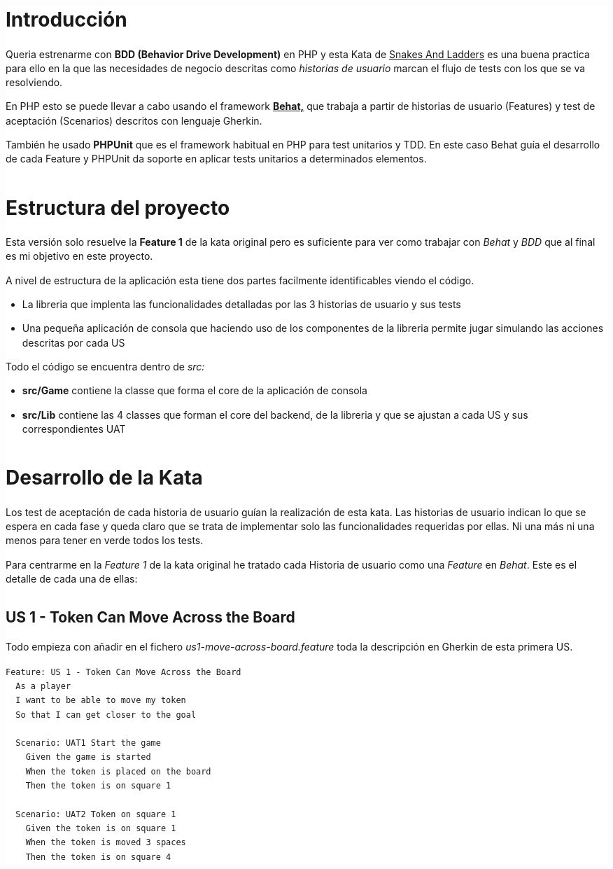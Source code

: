 # Introducción

Queria estrenarme con **BDD (Behavior Drive Development)** en PHP y esta Kata de [Snakes And Ladders](https://agilekatas.co.uk/katas/SnakesAndLadders-Kata) es una buena practica para ello en la que las necesidades de negocio descritas como _historias de usuario_ marcan el flujo de tests con los que se va resolviendo.

En PHP esto se puede llevar a cabo usando el framework [**Behat,**](https://docs.behat.org/en/latest/) que trabaja a partir de historias de usuario (Features) y test de aceptación (Scenarios) descritos con lenguaje Gherkin.

También he usado **PHPUnit** que es el framework habitual en PHP para test unitarios y TDD. En este caso Behat guía el desarrollo de cada Feature y PHPUnit da soporte en aplicar tests unitarios a determinados elementos.

# Estructura del proyecto

Esta versión solo resuelve la __Feature 1__ de la kata original pero es suficiente para ver como trabajar con _Behat_ y _BDD_ que al final es mi objetivo en este proyecto.

A nivel de estructura de la aplicación esta tiene dos partes facilmente identificables viendo el código.

* La libreria que implenta las funcionalidades detalladas por las 3 historias de usuario y sus tests

* Una pequeña aplicación de consola que haciendo uso de los componentes de la libreria permite jugar simulando las acciones descritas por cada US

Todo el código se encuentra dentro de _src:_

* **src/Game** contiene la classe que forma el core de la aplicación de consola

* **src/Lib** contiene las 4 classes que forman el core del backend, de la libreria y que se ajustan a cada US y sus correspondientes UAT

# Desarrollo de la Kata

Los test de aceptación de cada historia de usuario guían la realización de esta kata. Las historias de usuario indican lo que se espera en cada fase y queda claro que se trata de implementar solo las funcionalidades requeridas por ellas. Ni una más ni una menos para tener en verde todos los tests.

Para centrarme en la _Feature 1_ de la kata original he tratado cada Historia de usuario como una _Feature_ en _Behat_. Este es el detalle de cada una de ellas: 

## US 1 - Token Can Move Across the Board

Todo empieza con añadir en el fichero _us1-move-across-board.feature_ toda la descripción en Gherkin de esta primera US.

````gherkin
Feature: US 1 - Token Can Move Across the Board
  As a player
  I want to be able to move my token
  So that I can get closer to the goal

  Scenario: UAT1 Start the game
    Given the game is started
    When the token is placed on the board
    Then the token is on square 1

  Scenario: UAT2 Token on square 1
    Given the token is on square 1
    When the token is moved 3 spaces
    Then the token is on square 4
````